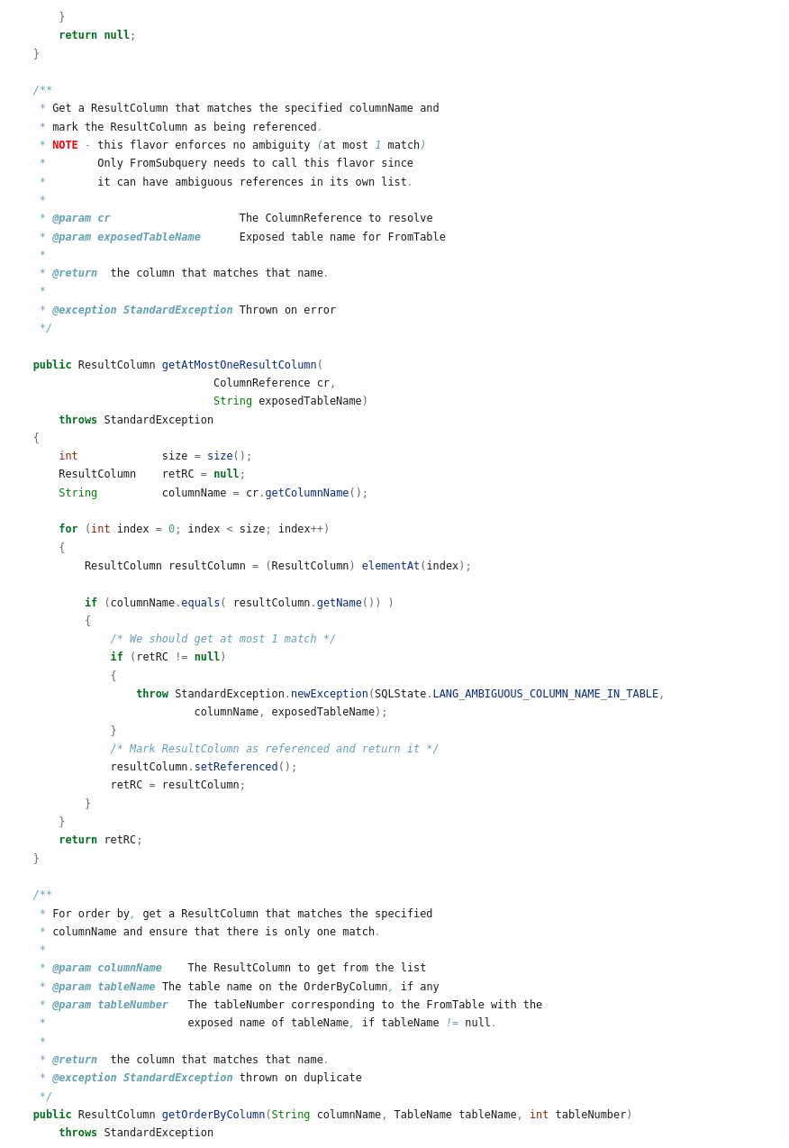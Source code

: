 ```java
		}
		return null;
	}

	/**
	 * Get a ResultColumn that matches the specified columnName and
	 * mark the ResultColumn as being referenced.
	 * NOTE - this flavor enforces no ambiguity (at most 1 match)
	 *		  Only FromSubquery needs to call this flavor since
	 *		  it can have ambiguous references in its own list.
	 *
	 * @param cr					The ColumnReference to resolve
	 * @param exposedTableName		Exposed table name for FromTable
	 *
	 * @return	the column that matches that name.
	 *
	 * @exception StandardException	Thrown on error
	 */

	public ResultColumn getAtMostOneResultColumn(
								ColumnReference cr,
								String exposedTableName)
		throws StandardException
	{
		int				size = size();
		ResultColumn	retRC = null;
		String			columnName = cr.getColumnName();

		for (int index = 0; index < size; index++)
		{
			ResultColumn resultColumn = (ResultColumn) elementAt(index);

			if (columnName.equals( resultColumn.getName()) )
			{
				/* We should get at most 1 match */
				if (retRC != null)
				{
					throw StandardException.newException(SQLState.LANG_AMBIGUOUS_COLUMN_NAME_IN_TABLE, 
							 columnName, exposedTableName);
				}
				/* Mark ResultColumn as referenced and return it */
				resultColumn.setReferenced();
				retRC = resultColumn;
			}
		}
		return retRC;
	}

	/**
	 * For order by, get a ResultColumn that matches the specified 
	 * columnName and ensure that there is only one match.
	 *
	 * @param columnName	The ResultColumn to get from the list
	 * @param tableName	The table name on the OrderByColumn, if any
	 * @param tableNumber	The tableNumber corresponding to the FromTable with the
	 *						exposed name of tableName, if tableName != null.
	 *
	 * @return	the column that matches that name.
	 * @exception StandardException thrown on duplicate
	 */
	public ResultColumn getOrderByColumn(String columnName, TableName tableName, int tableNumber)
		throws StandardException
```